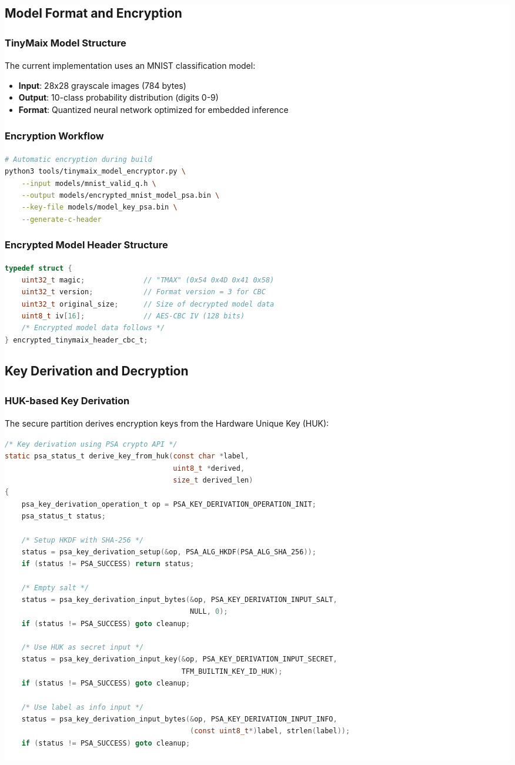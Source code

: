 ## Model Format and Encryption

### TinyMaix Model Structure
The current implementation uses an MNIST classification model:
- **Input**: 28x28 grayscale images (784 bytes)
- **Output**: 10-class probability distribution (digits 0-9)
- **Format**: Quantized neural network optimized for embedded inference

### Encryption Workflow
```bash
# Automatic encryption during build
python3 tools/tinymaix_model_encryptor.py \
    --input models/mnist_valid_q.h \
    --output models/encrypted_mnist_model_psa.bin \
    --key-file models/model_key_psa.bin \
    --generate-c-header
```

### Encrypted Model Header Structure
```c
typedef struct {
    uint32_t magic;              // "TMAX" (0x54 0x4D 0x41 0x58)
    uint32_t version;            // Format version = 3 for CBC
    uint32_t original_size;      // Size of decrypted model data
    uint8_t iv[16];              // AES-CBC IV (128 bits)
    /* Encrypted model data follows */
} encrypted_tinymaix_header_cbc_t;
```

## Key Derivation and Decryption

### HUK-based Key Derivation
The secure partition derives encryption keys from the Hardware Unique Key (HUK):

```c
/* Key derivation using PSA crypto API */
static psa_status_t derive_key_from_huk(const char *label, 
                                        uint8_t *derived, 
                                        size_t derived_len)
{
    psa_key_derivation_operation_t op = PSA_KEY_DERIVATION_OPERATION_INIT;
    psa_status_t status;
    
    /* Setup HKDF with SHA-256 */
    status = psa_key_derivation_setup(&op, PSA_ALG_HKDF(PSA_ALG_SHA_256));
    if (status != PSA_SUCCESS) return status;
    
    /* Empty salt */
    status = psa_key_derivation_input_bytes(&op, PSA_KEY_DERIVATION_INPUT_SALT,
                                            NULL, 0);
    if (status != PSA_SUCCESS) goto cleanup;
    
    /* Use HUK as secret input */
    status = psa_key_derivation_input_key(&op, PSA_KEY_DERIVATION_INPUT_SECRET,
                                          TFM_BUILTIN_KEY_ID_HUK);
    if (status != PSA_SUCCESS) goto cleanup;
    
    /* Use label as info input */
    status = psa_key_derivation_input_bytes(&op, PSA_KEY_DERIVATION_INPUT_INFO,
                                            (const uint8_t*)label, strlen(label));
    if (status != PSA_SUCCESS) goto cleanup;
    
```